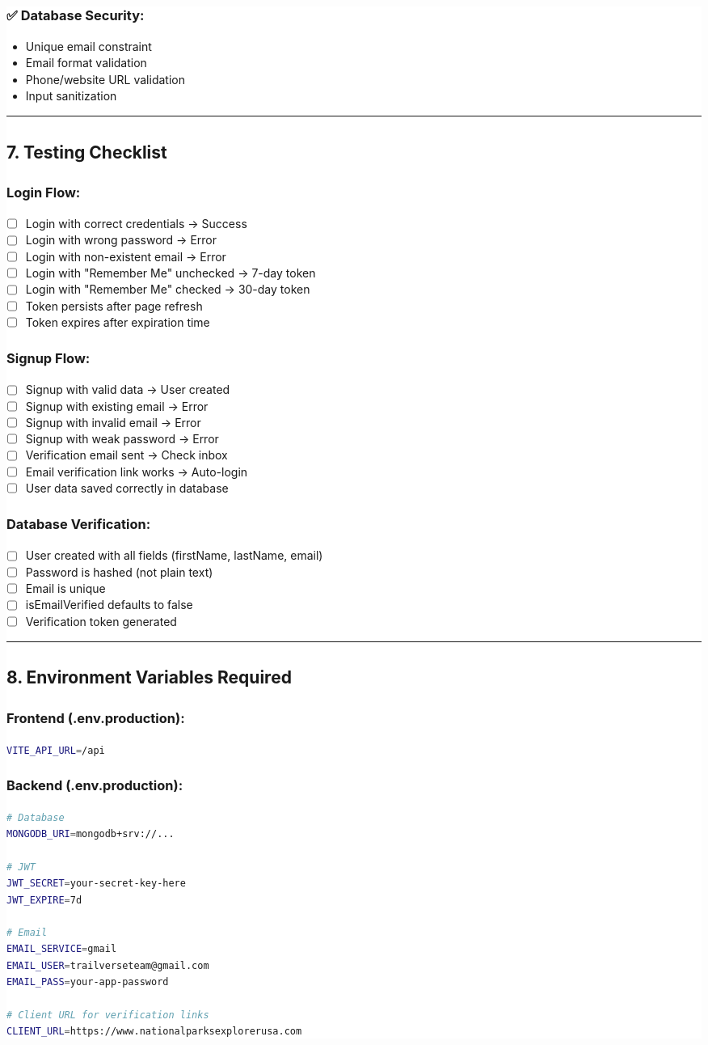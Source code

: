 ### ✅ Database Security:
- Unique email constraint
- Email format validation
- Phone/website URL validation
- Input sanitization

---

## 7. Testing Checklist

### Login Flow:
- [ ] Login with correct credentials → Success
- [ ] Login with wrong password → Error
- [ ] Login with non-existent email → Error
- [ ] Login with "Remember Me" unchecked → 7-day token
- [ ] Login with "Remember Me" checked → 30-day token
- [ ] Token persists after page refresh
- [ ] Token expires after expiration time

### Signup Flow:
- [ ] Signup with valid data → User created
- [ ] Signup with existing email → Error
- [ ] Signup with invalid email → Error
- [ ] Signup with weak password → Error
- [ ] Verification email sent → Check inbox
- [ ] Email verification link works → Auto-login
- [ ] User data saved correctly in database

### Database Verification:
- [ ] User created with all fields (firstName, lastName, email)
- [ ] Password is hashed (not plain text)
- [ ] Email is unique
- [ ] isEmailVerified defaults to false
- [ ] Verification token generated

---

## 8. Environment Variables Required

### Frontend (.env.production):
```bash
VITE_API_URL=/api
```

### Backend (.env.production):
```bash
# Database
MONGODB_URI=mongodb+srv://...

# JWT
JWT_SECRET=your-secret-key-here
JWT_EXPIRE=7d

# Email
EMAIL_SERVICE=gmail
EMAIL_USER=trailverseteam@gmail.com
EMAIL_PASS=your-app-password

# Client URL for verification links
CLIENT_URL=https://www.nationalparksexplorerusa.com
```
